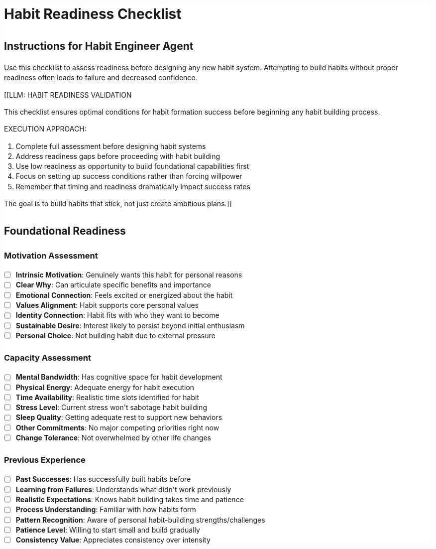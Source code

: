 # Habit Readiness Checklist

## Instructions for Habit Engineer Agent

Use this checklist to assess readiness before designing any new habit system. Attempting to build habits without proper readiness often leads to failure and decreased confidence.

[[LLM: HABIT READINESS VALIDATION

This checklist ensures optimal conditions for habit formation success before beginning any habit building process.

EXECUTION APPROACH:

1. Complete full assessment before designing habit systems
2. Address readiness gaps before proceeding with habit building
3. Use low readiness as opportunity to build foundational capabilities first
4. Focus on setting up success conditions rather than forcing willpower
5. Remember that timing and readiness dramatically impact success rates

The goal is to build habits that stick, not just create ambitious plans.]]

## Foundational Readiness

### Motivation Assessment
- [ ] **Intrinsic Motivation**: Genuinely wants this habit for personal reasons
- [ ] **Clear Why**: Can articulate specific benefits and importance
- [ ] **Emotional Connection**: Feels excited or energized about the habit
- [ ] **Values Alignment**: Habit supports core personal values
- [ ] **Identity Connection**: Habit fits with who they want to become
- [ ] **Sustainable Desire**: Interest likely to persist beyond initial enthusiasm
- [ ] **Personal Choice**: Not building habit due to external pressure

### Capacity Assessment
- [ ] **Mental Bandwidth**: Has cognitive space for habit development
- [ ] **Physical Energy**: Adequate energy for habit execution
- [ ] **Time Availability**: Realistic time slots identified for habit
- [ ] **Stress Level**: Current stress won't sabotage habit building
- [ ] **Sleep Quality**: Getting adequate rest to support new behaviors
- [ ] **Other Commitments**: No major competing priorities right now
- [ ] **Change Tolerance**: Not overwhelmed by other life changes

### Previous Experience
- [ ] **Past Successes**: Has successfully built habits before
- [ ] **Learning from Failures**: Understands what didn't work previously
- [ ] **Realistic Expectations**: Knows habit building takes time and patience
- [ ] **Process Understanding**: Familiar with how habits form
- [ ] **Pattern Recognition**: Aware of personal habit-building strengths/challenges
- [ ] **Patience Level**: Willing to start small and build gradually
- [ ] **Consistency Value**: Appreciates consistency over intensity
